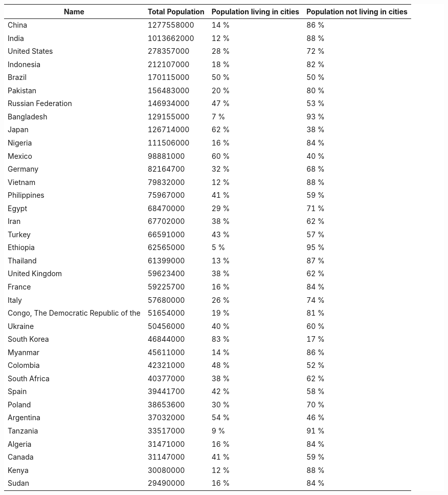 | Name | Total Population | Population living in cities | Population not living in cities |
| --- | --- | --- | --- |
| China | 1277558000 | 14 % | 86 % |
| India | 1013662000 | 12 % | 88 % |
| United States | 278357000 | 28 % | 72 % |
| Indonesia | 212107000 | 18 % | 82 % |
| Brazil | 170115000 | 50 % | 50 % |
| Pakistan | 156483000 | 20 % | 80 % |
| Russian Federation | 146934000 | 47 % | 53 % |
| Bangladesh | 129155000 | 7 % | 93 % |
| Japan | 126714000 | 62 % | 38 % |
| Nigeria | 111506000 | 16 % | 84 % |
| Mexico | 98881000 | 60 % | 40 % |
| Germany | 82164700 | 32 % | 68 % |
| Vietnam | 79832000 | 12 % | 88 % |
| Philippines | 75967000 | 41 % | 59 % |
| Egypt | 68470000 | 29 % | 71 % |
| Iran | 67702000 | 38 % | 62 % |
| Turkey | 66591000 | 43 % | 57 % |
| Ethiopia | 62565000 | 5 % | 95 % |
| Thailand | 61399000 | 13 % | 87 % |
| United Kingdom | 59623400 | 38 % | 62 % |
| France | 59225700 | 16 % | 84 % |
| Italy | 57680000 | 26 % | 74 % |
| Congo, The Democratic Republic of the | 51654000 | 19 % | 81 % |
| Ukraine | 50456000 | 40 % | 60 % |
| South Korea | 46844000 | 83 % | 17 % |
| Myanmar | 45611000 | 14 % | 86 % |
| Colombia | 42321000 | 48 % | 52 % |
| South Africa | 40377000 | 38 % | 62 % |
| Spain | 39441700 | 42 % | 58 % |
| Poland | 38653600 | 30 % | 70 % |
| Argentina | 37032000 | 54 % | 46 % |
| Tanzania | 33517000 | 9 % | 91 % |
| Algeria | 31471000 | 16 % | 84 % |
| Canada | 31147000 | 41 % | 59 % |
| Kenya | 30080000 | 12 % | 88 % |
| Sudan | 29490000 | 16 % | 84 % |